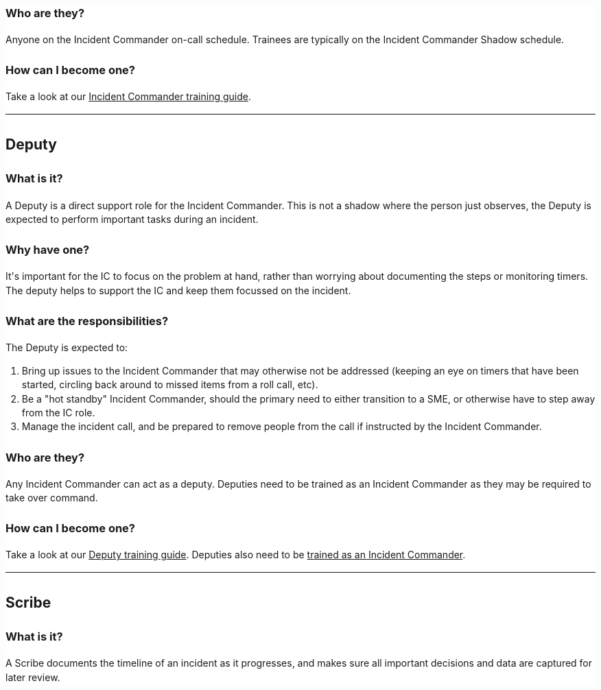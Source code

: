 ### Who are they?

Anyone on the Incident Commander on-call schedule. Trainees are typically on the Incident Commander Shadow schedule.

### How can I become one?

Take a look at our [Incident Commander training guide](/training/incident_commander.md).

---

## Deputy

### What is it?

A Deputy is a direct support role for the Incident Commander. This is not a shadow where the person just observes, the Deputy is expected to perform important tasks during an incident.

### Why have one?

It's important for the IC to focus on the problem at hand, rather than worrying about documenting the steps or monitoring timers. The deputy helps to support the IC and keep them focussed on the incident.

### What are the responsibilities?

The Deputy is expected to:

1. Bring up issues to the Incident Commander that may otherwise not be addressed (keeping an eye on timers that have been started, circling back around to missed items from a roll call, etc).
1. Be a "hot standby" Incident Commander, should the primary need to either transition to a SME, or otherwise have to step away from the IC role.
1. Manage the incident call, and be prepared to remove people from the call if instructed by the Incident Commander.

### Who are they?

Any Incident Commander can act as a deputy. Deputies need to be trained as an Incident Commander as they may be required to take over command.

### How can I become one?

Take a look at our [Deputy training guide](/training/deputy.md). Deputies also need to be [trained as an Incident Commander](/training/incident_commander.md).

---

## Scribe

### What is it?

A Scribe documents the timeline of an incident as it progresses, and makes sure all important decisions and data are captured for later review.
